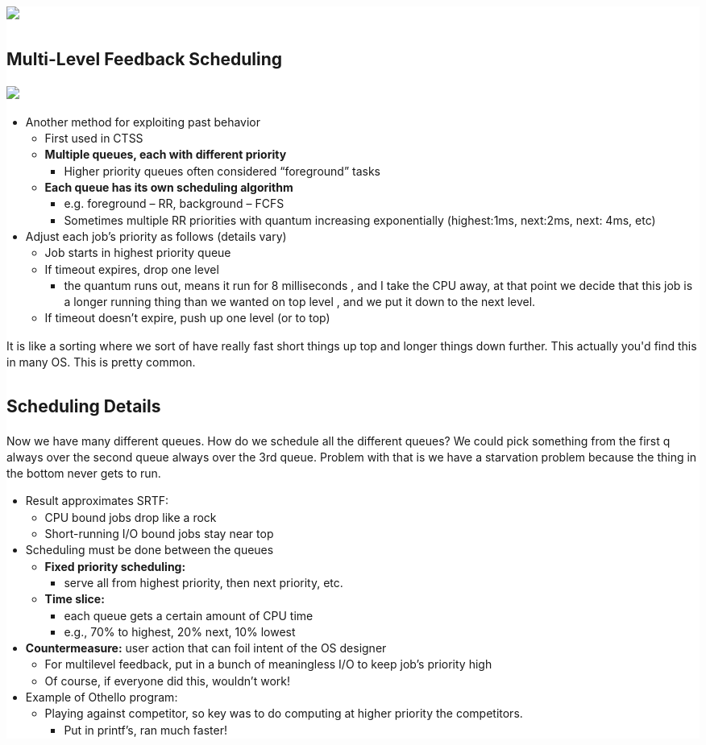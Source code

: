 ![](https://raw.githubusercontent.com/mebusy/notes/master/imgs/os_scheduling_SRTF_predicting.png)

<h2 id="b368ccd38ca1f20e9180849717ae985e"></h2>

## Multi-Level Feedback Scheduling

![](https://raw.githubusercontent.com/mebusy/notes/master/imgs/os_scheduling_SRTF_predicting.png)

 - Another method for exploiting past behavior
    - First used in CTSS
    - **Multiple queues, each with different priority**
        - Higher priority queues often considered “foreground” tasks
    - **Each queue has its own scheduling algorithm**
        - e.g. foreground – RR, background – FCFS
        - Sometimes multiple RR priorities with quantum increasing exponentially (highest:1ms, next:2ms, next: 4ms, etc)
 - Adjust each job’s priority as follows (details vary)
    - Job starts in highest priority queue
    - If timeout expires, drop one level
        - the quantum runs out, means it run for 8 milliseconds , and I take the CPU away, at that point we decide that this job is a longer running thing than we wanted on top level , and we put it down to the next level. 
    - If timeout doesn’t expire, push up one level (or to top)
 
It is like a sorting where we sort of have really fast short things up top and longer things down further. This actually you'd find this in many OS. This is pretty common.


<h2 id="0f566175567203ebe404bbd822b25ce3"></h2>

## Scheduling Details

Now we have many different queues. How do we schedule all the different queues?  We could pick something from the first q always over the second queue always over the 3rd queue. Problem with that is we have a starvation problem because the thing in the bottom never gets to run. 


 - Result approximates SRTF:
    - CPU bound jobs drop like a rock
    - Short-running I/O bound jobs stay near top
 - Scheduling must be done between the queues
    - **Fixed priority scheduling:**
        - serve all from highest priority, then next priority, etc.
    - **Time slice:**
        - each queue gets a certain amount of CPU time
        - e.g., 70% to highest, 20% next, 10% lowest
 - **Countermeasure:** user action that can foil intent of the OS designer
    - For multilevel feedback, put in a bunch of meaningless I/O to keep job’s priority high
    - Of course, if everyone did this, wouldn’t work!
 - Example of Othello program:
    - Playing against competitor, so key was to do computing at higher priority the competitors. 
        - Put in printf’s, ran much faster!
